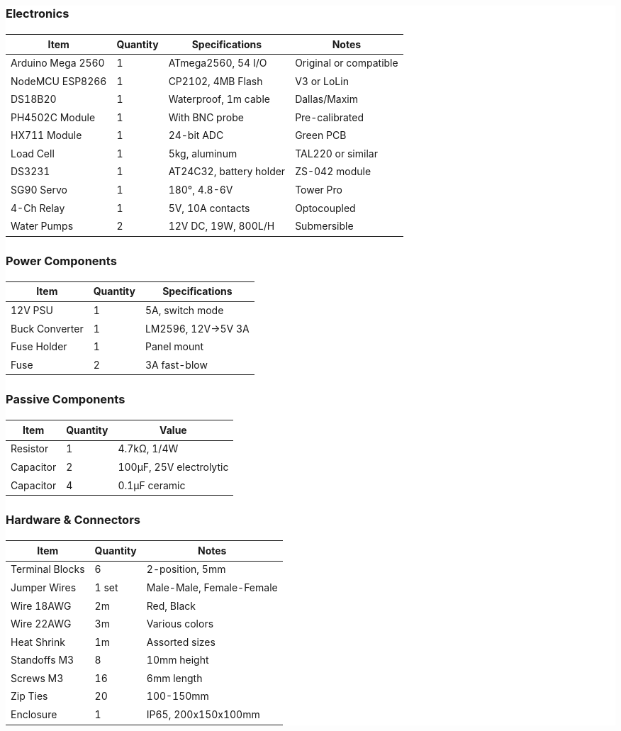 ### Electronics

| Item | Quantity | Specifications | Notes |
|------|----------|----------------|-------|
| Arduino Mega 2560 | 1 | ATmega2560, 54 I/O | Original or compatible |
| NodeMCU ESP8266 | 1 | CP2102, 4MB Flash | V3 or LoLin |
| DS18B20 | 1 | Waterproof, 1m cable | Dallas/Maxim |
| PH4502C Module | 1 | With BNC probe | Pre-calibrated |
| HX711 Module | 1 | 24-bit ADC | Green PCB |
| Load Cell | 1 | 5kg, aluminum | TAL220 or similar |
| DS3231 | 1 | AT24C32, battery holder | ZS-042 module |
| SG90 Servo | 1 | 180°, 4.8-6V | Tower Pro |
| 4-Ch Relay | 1 | 5V, 10A contacts | Optocoupled |
| Water Pumps | 2 | 12V DC, 19W, 800L/H | Submersible |

### Power Components

| Item | Quantity | Specifications |
|------|----------|----------------|
| 12V PSU | 1 | 5A, switch mode |
| Buck Converter | 1 | LM2596, 12V→5V 3A |
| Fuse Holder | 1 | Panel mount |
| Fuse | 2 | 3A fast-blow |

### Passive Components

| Item | Quantity | Value |
|------|----------|-------|
| Resistor | 1 | 4.7kΩ, 1/4W |
| Capacitor | 2 | 100µF, 25V electrolytic |
| Capacitor | 4 | 0.1µF ceramic |

### Hardware & Connectors

| Item | Quantity | Notes |
|------|----------|-------|
| Terminal Blocks | 6 | 2-position, 5mm |
| Jumper Wires | 1 set | Male-Male, Female-Female |
| Wire 18AWG | 2m | Red, Black |
| Wire 22AWG | 3m | Various colors |
| Heat Shrink | 1m | Assorted sizes |
| Standoffs M3 | 8 | 10mm height |
| Screws M3 | 16 | 6mm length |
| Zip Ties | 20 | 100-150mm |
| Enclosure | 1 | IP65, 200x150x100mm |